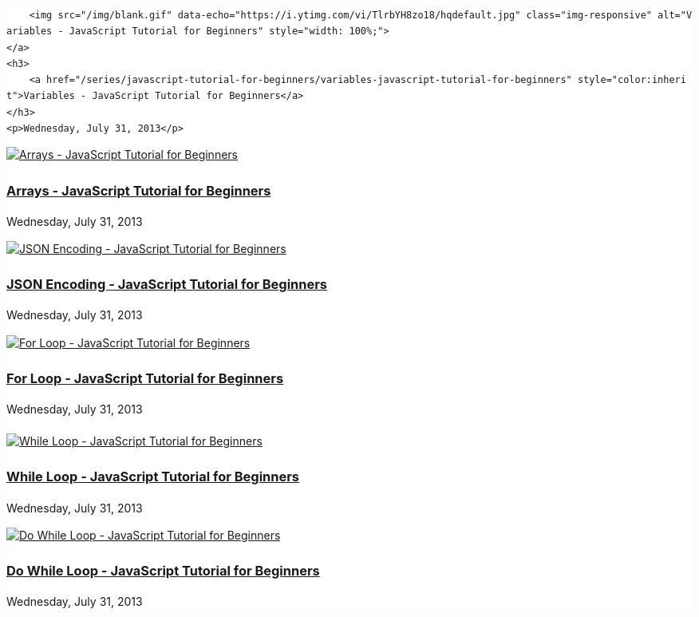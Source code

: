         <img src="/img/blank.gif" data-echo="https://i.ytimg.com/vi/TlrbYH8zo18/hqdefault.jpg" class="img-responsive" alt="Variables - JavaScript Tutorial for Beginners" style="width: 100%;">
    </a>
    <h3>
        <a href="/series/javascript-tutorial-for-beginners/variables-javascript-tutorial-for-beginners" style="color:inherit">Variables - JavaScript Tutorial for Beginners</a>
    </h3>
    <p>Wednesday, July 31, 2013</p>
</div>
</div><div class="row" style="margin-bottom: 20px;">
<div class="col-xs-push-1 col-xs-10 col-sm-push-0 col-sm-4">
    <a href="/series/javascript-tutorial-for-beginners/arrays-javascript-tutorial-for-beginners">
        <img src="/img/blank.gif" data-echo="https://i.ytimg.com/vi/HuzJqqxrj3U/hqdefault.jpg" class="img-responsive" alt="Arrays - JavaScript Tutorial for Beginners" style="width: 100%;">
    </a>
    <h3>
        <a href="/series/javascript-tutorial-for-beginners/arrays-javascript-tutorial-for-beginners" style="color:inherit">Arrays - JavaScript Tutorial for Beginners</a>
    </h3>
    <p>Wednesday, July 31, 2013</p>
</div><div class="col-xs-push-1 col-xs-10 col-sm-push-0 col-sm-4">
    <a href="/series/javascript-tutorial-for-beginners/json-encoding-javascript-tutorial-for-beginners">
        <img src="/img/blank.gif" data-echo="https://i.ytimg.com/vi/Z6ceFGwPsgY/hqdefault.jpg" class="img-responsive" alt="JSON Encoding - JavaScript Tutorial for Beginners" style="width: 100%;">
    </a>
    <h3>
        <a href="/series/javascript-tutorial-for-beginners/json-encoding-javascript-tutorial-for-beginners" style="color:inherit">JSON Encoding - JavaScript Tutorial for Beginners</a>
    </h3>
    <p>Wednesday, July 31, 2013</p>
</div><div class="col-xs-push-1 col-xs-10 col-sm-push-0 col-sm-4">
    <a href="/series/javascript-tutorial-for-beginners/for-loop-javascript-tutorial-for-beginners">
        <img src="/img/blank.gif" data-echo="https://i.ytimg.com/vi/BnsDKjUgq4o/hqdefault.jpg" class="img-responsive" alt="For Loop - JavaScript Tutorial for Beginners" style="width: 100%;">
    </a>
    <h3>
        <a href="/series/javascript-tutorial-for-beginners/for-loop-javascript-tutorial-for-beginners" style="color:inherit">For Loop - JavaScript Tutorial for Beginners</a>
    </h3>
    <p>Wednesday, July 31, 2013</p>
</div>
</div><div class="row" style="margin-bottom: 20px;">
<div class="col-xs-push-1 col-xs-10 col-sm-push-0 col-sm-4">
    <a href="/series/javascript-tutorial-for-beginners/while-loop-javascript-tutorial-for-beginners">
        <img src="/img/blank.gif" data-echo="https://i.ytimg.com/vi/dgU60itNG9M/hqdefault.jpg" class="img-responsive" alt="While Loop - JavaScript Tutorial for Beginners" style="width: 100%;">
    </a>
    <h3>
        <a href="/series/javascript-tutorial-for-beginners/while-loop-javascript-tutorial-for-beginners" style="color:inherit">While Loop - JavaScript Tutorial for Beginners</a>
    </h3>
    <p>Wednesday, July 31, 2013</p>
</div><div class="col-xs-push-1 col-xs-10 col-sm-push-0 col-sm-4">
    <a href="/series/javascript-tutorial-for-beginners/do-while-loop-javascript-tutorial-for-beginners">
        <img src="/img/blank.gif" data-echo="https://i.ytimg.com/vi/vMOCPgONqE8/hqdefault.jpg" class="img-responsive" alt="Do While Loop - JavaScript Tutorial for Beginners" style="width: 100%;">
    </a>
    <h3>
        <a href="/series/javascript-tutorial-for-beginners/do-while-loop-javascript-tutorial-for-beginners" style="color:inherit">Do While Loop - JavaScript Tutorial for Beginners</a>
    </h3>
    <p>Wednesday, July 31, 2013</p>
</div><div class="col-xs-push-1 col-xs-10 col-sm-push-0 col-sm-4">